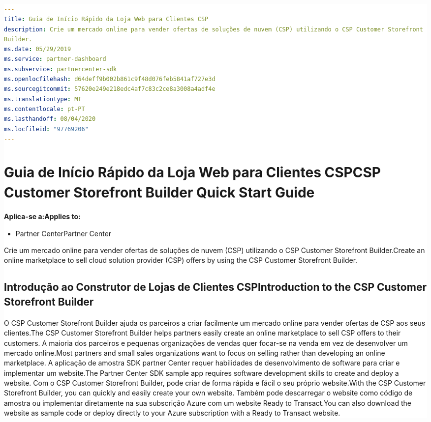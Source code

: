 ```yaml
---
title: Guia de Início Rápido da Loja Web para Clientes CSP
description: Crie um mercado online para vender ofertas de soluções de nuvem (CSP) utilizando o CSP Customer Storefront Builder.
ms.date: 05/29/2019
ms.service: partner-dashboard
ms.subservice: partnercenter-sdk
ms.openlocfilehash: d64deff9b002b861c9f48d076feb5841af727e3d
ms.sourcegitcommit: 57620e249e218edc4af7c83c2ce8a3008a4adf4e
ms.translationtype: MT
ms.contentlocale: pt-PT
ms.lasthandoff: 08/04/2020
ms.locfileid: "97769206"
---
```

# <a name="csp-customer-storefront-builder-quick-start-guide"></a><span data-ttu-id="043a7-103">Guia de Início Rápido da Loja Web para Clientes CSP</span><span class="sxs-lookup"><span data-stu-id="043a7-103">CSP Customer Storefront Builder Quick Start Guide</span></span>

<span data-ttu-id="043a7-104">**Aplica-se a:**</span><span class="sxs-lookup"><span data-stu-id="043a7-104">**Applies to:**</span></span>

- <span data-ttu-id="043a7-105">Partner Center</span><span class="sxs-lookup"><span data-stu-id="043a7-105">Partner Center</span></span>

<span data-ttu-id="043a7-106">Crie um mercado online para vender ofertas de soluções de nuvem (CSP) utilizando o CSP Customer Storefront Builder.</span><span class="sxs-lookup"><span data-stu-id="043a7-106">Create an online marketplace to sell cloud solution provider (CSP) offers by using the CSP Customer Storefront Builder.</span></span>

## <a name="introduction-to-the-csp-customer-storefront-builder"></a><span data-ttu-id="043a7-107">Introdução ao Construtor de Lojas de Clientes CSP</span><span class="sxs-lookup"><span data-stu-id="043a7-107">Introduction to the CSP Customer Storefront Builder</span></span>

<span data-ttu-id="043a7-108">O CSP Customer Storefront Builder ajuda os parceiros a criar facilmente um mercado online para vender ofertas de CSP aos seus clientes.</span><span class="sxs-lookup"><span data-stu-id="043a7-108">The CSP Customer Storefront Builder helps partners easily create an online marketplace to sell CSP offers to their customers.</span></span> <span data-ttu-id="043a7-109">A maioria dos parceiros e pequenas organizações de vendas quer focar-se na venda em vez de desenvolver um mercado online.</span><span class="sxs-lookup"><span data-stu-id="043a7-109">Most partners and small sales organizations want to focus on selling rather than developing an online marketplace.</span></span> <span data-ttu-id="043a7-110">A aplicação de amostra SDK partner Center requer habilidades de desenvolvimento de software para criar e implementar um website.</span><span class="sxs-lookup"><span data-stu-id="043a7-110">The Partner Center SDK sample app requires software development skills to create and deploy a website.</span></span> <span data-ttu-id="043a7-111">Com o CSP Customer Storefront Builder, pode criar de forma rápida e fácil o seu próprio website.</span><span class="sxs-lookup"><span data-stu-id="043a7-111">With the CSP Customer Storefront Builder, you can quickly and easily create your own website.</span></span> <span data-ttu-id="043a7-112">Também pode descarregar o website como código de amostra ou implementar diretamente na sua subscrição Azure com um website Ready to Transact.</span><span class="sxs-lookup"><span data-stu-id="043a7-112">You can also download the website as sample code or deploy directly to your Azure subscription with a Ready to Transact website.</span></span>
